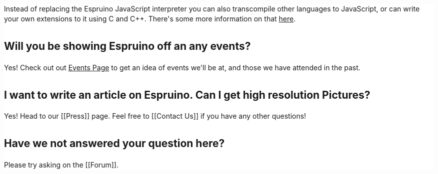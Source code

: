 Instead of replacing the Espruino JavaScript interpreter you can also transcompile other languages to JavaScript, or can write your own extensions to it using C and C++. There's some more information on that [here](https://github.com/espruino/Espruino/blob/master/libs/README.md).


Will you be showing Espruino off an any events?
---------------------------------------------------------------------------

Yes! Check out out [Events Page](/Events) to get an idea of events we'll be at,
and those we have attended in the past.


I want to write an article on Espruino. Can I get high resolution Pictures?
---------------------------------------------------------------------------

Yes! Head to our [[Press]] page. Feel free to [[Contact Us]] if you have any other questions!


Have we not answered your question here?
---------------------------------------------------------------------------

Please try asking on the [[Forum]].
